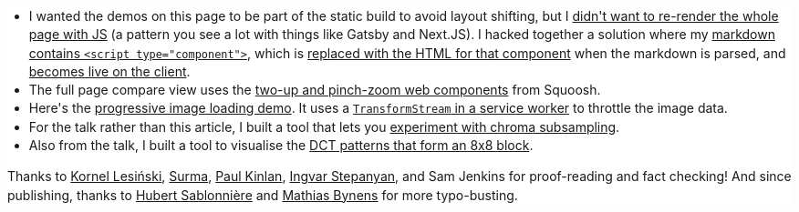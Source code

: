 - I wanted the demos on this page to be part of the static build to avoid layout shifting, but I [didn't want to re-render the whole page with JS](https://twitter.com/jaffathecake/status/1230388412806520833) (a pattern you see a lot with things like Gatsby and Next.JS). I hacked together a solution where my [markdown contains `<​script type="component">`](https://github.com/jakearchibald/jakearchibald.com/blob/main/static-build/posts/2020/09/avif-has-landed/index.md), which is [replaced with the HTML for that component](https://github.com/jakearchibald/jakearchibald.com/blob/main/lib/markdown-plugin.js#L79) when the markdown is parsed, and [becomes live on the client](https://github.com/jakearchibald/jakearchibald.com/blob/main/lib/markdown-plugin.js#L109).
- The full page compare view uses the [two-up and pinch-zoom web components](https://github.com/jakearchibald/jakearchibald.com/blob/main/client/demos/2020/avif-has-landed/compare/ZoomableTwoUp.tsx) from Squoosh.
- Here's the [progressive image loading demo](/2020/avif-has-landed/demos/loading/). It uses a [`TransformStream` in a service worker](https://github.com/jakearchibald/jakearchibald.com/blob/main/client-worker/avif/avif-slow-sw.ts) to throttle the image data.
- For the talk rather than this article, I built a tool that lets you [experiment with chroma subsampling](https://jakearchibald.github.io/image-experiments/channels/).
- Also from the talk, I built a tool to visualise the [DCT patterns that form an 8x8 block](https://jakearchibald.github.io/image-experiments/quant/).

Thanks to [Kornel Lesiński](https://twitter.com/kornelski), [Surma](https://twitter.com/DasSurma), [Paul Kinlan](https://twitter.com/Paul_Kinlan), [Ingvar Stepanyan](https://twitter.com/RReverser), and Sam Jenkins for proof-reading and fact checking! And since publishing, thanks to [Hubert Sablonnière](https://twitter.com/hsablonniere) and [Mathias Bynens](https://twitter.com/mathias) for more typo-busting.
